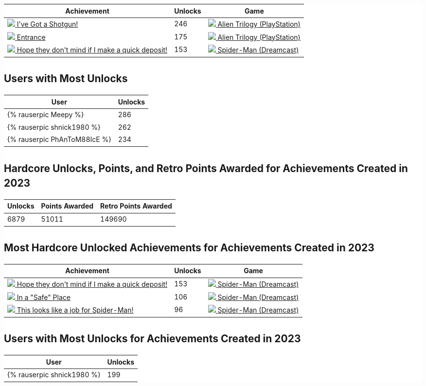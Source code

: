 | Achievement                                                                                                                                                                                                                                                                                | Unlocks | Game                                                                                                                                                                                                                              |
| ------------------------------------------------------------------------------------------------------------------------------------------------------------------------------------------------------------------------------------------------------------------------------------------ | ------- | --------------------------------------------------------------------------------------------------------------------------------------------------------------------------------------------------------------------------------- |
| <a class="gameicon-link" href="https://retroachievements.org/achievement/142363" target="_blank" rel="noopener"> <img class="gameicon" src="https://s3-eu-west-1.amazonaws.com/i.retroachievements.org/Badge/158874.png"> <span>I've Got a Shotgun!</span></a>                             | 246     | <a class="gameicon-link" href="https://retroachievements.org/game/8317" target="_blank" rel="noopener"> <img class="gameicon" src="https://retroachievements.org/Images/049980.png"> <span>Alien Trilogy (PlayStation)</span></a> |
| <a class="gameicon-link" href="https://retroachievements.org/achievement/142287" target="_blank" rel="noopener"> <img class="gameicon" src="https://s3-eu-west-1.amazonaws.com/i.retroachievements.org/Badge/158654.png"> <span>Entrance</span></a>                                        | 175     | <a class="gameicon-link" href="https://retroachievements.org/game/8317" target="_blank" rel="noopener"> <img class="gameicon" src="https://retroachievements.org/Images/049980.png"> <span>Alien Trilogy (PlayStation)</span></a> |
| <a class="gameicon-link" href="https://retroachievements.org/achievement/292135" target="_blank" rel="noopener"> <img class="gameicon" src="https://s3-eu-west-1.amazonaws.com/i.retroachievements.org/Badge/324072.png"> <span>Hope they don't mind if I make a quick deposit!</span></a> | 153     | <a class="gameicon-link" href="https://retroachievements.org/game/10848" target="_blank" rel="noopener"> <img class="gameicon" src="https://retroachievements.org/Images/053558.png"> <span>Spider-Man (Dreamcast)</span></a>     |

## Users with Most Unlocks

| User                         | Unlocks |
| ---------------------------- | ------- |
| {% rauserpic Meepy %}        | 286     |
| {% rauserpic shnick1980 %}   | 262     |
| {% rauserpic PhAnToM88IcE %} | 234     |

## Hardcore Unlocks, Points, and Retro Points Awarded for Achievements Created in 2023

| Unlocks | Points Awarded | Retro Points Awarded |
| ------- | -------------- | -------------------- |
| 6879    | 51011          | 149690               |

## Most Hardcore Unlocked Achievements for Achievements Created in 2023

| Achievement                                                                                                                                                                                                                                                                                | Unlocks | Game                                                                                                                                                                                                                          |
| ------------------------------------------------------------------------------------------------------------------------------------------------------------------------------------------------------------------------------------------------------------------------------------------ | ------- | ----------------------------------------------------------------------------------------------------------------------------------------------------------------------------------------------------------------------------- |
| <a class="gameicon-link" href="https://retroachievements.org/achievement/292135" target="_blank" rel="noopener"> <img class="gameicon" src="https://s3-eu-west-1.amazonaws.com/i.retroachievements.org/Badge/324072.png"> <span>Hope they don't mind if I make a quick deposit!</span></a> | 153     | <a class="gameicon-link" href="https://retroachievements.org/game/10848" target="_blank" rel="noopener"> <img class="gameicon" src="https://retroachievements.org/Images/053558.png"> <span>Spider-Man (Dreamcast)</span></a> |
| <a class="gameicon-link" href="https://retroachievements.org/achievement/292136" target="_blank" rel="noopener"> <img class="gameicon" src="https://s3-eu-west-1.amazonaws.com/i.retroachievements.org/Badge/324073.png"> <span>In a "Safe" Place</span></a>                               | 106     | <a class="gameicon-link" href="https://retroachievements.org/game/10848" target="_blank" rel="noopener"> <img class="gameicon" src="https://retroachievements.org/Images/053558.png"> <span>Spider-Man (Dreamcast)</span></a> |
| <a class="gameicon-link" href="https://retroachievements.org/achievement/292163" target="_blank" rel="noopener"> <img class="gameicon" src="https://s3-eu-west-1.amazonaws.com/i.retroachievements.org/Badge/324100.png"> <span>This looks like a job for Spider-Man!</span></a>           | 96      | <a class="gameicon-link" href="https://retroachievements.org/game/10848" target="_blank" rel="noopener"> <img class="gameicon" src="https://retroachievements.org/Images/053558.png"> <span>Spider-Man (Dreamcast)</span></a> |

## Users with Most Unlocks for Achievements Created in 2023

| User                         | Unlocks |
| ---------------------------- | ------- |
| {% rauserpic shnick1980 %}   | 199     |